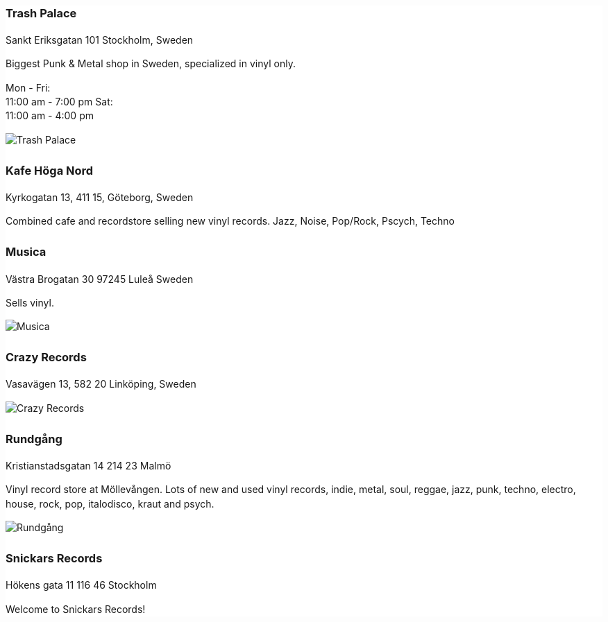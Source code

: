 ### Trash Palace

Sankt Eriksgatan 101
Stockholm, Sweden

Biggest Punk & Metal shop in Sweden, specialized in vinyl only.

Mon - Fri:	
11:00 am - 7:00 pm
Sat:	
11:00 am - 4:00 pm

![Trash Palace](https://discogslabs.imgix.net/vinylhub/54c6c1bf58ea16001182bb84.jpg?auto=compress%2Cformat&fit=max&fm=jpg&h=2000&w=2000&s=69400387fd323681a9dc842dd6380200 "Trash Palace")

### Kafe Höga Nord

Kyrkogatan 13, 411 15, Göteborg, Sweden

Combined cafe and recordstore selling new vinyl records. Jazz, Noise, Pop/Rock, Pscych, Techno

### Musica

Västra Brogatan 30
97245 Luleå
Sweden

Sells vinyl.

![Musica](https://discogslabs.imgix.net/vinylhub/563f0ffbc5c6b50011589de0.jpg?auto=compress%2Cformat&fit=max&fm=jpg&h=2000&w=2000&s=4a22800b0389585440f0a5027daa3416 "Musica")

### Crazy Records

Vasavägen 13, 582 20 Linköping, Sweden

![Crazy Records](https://discogslabs.imgix.net/vinylhub/56f9852321e64c001b530ccc.jpg?auto=compress%2Cformat&fit=max&fm=jpg&h=2000&w=2000&s=bd9d4225780096f132c6a9834005de29 "Crazy Records")

### Rundgång

Kristianstadsgatan 14
214 23 Malmö

Vinyl record store at Möllevången.
Lots of new and used vinyl records, indie, metal, soul, reggae, jazz, punk, techno, electro, house, rock, pop, italodisco, kraut and psych.

![Rundgång](https://discogslabs.imgix.net/vinylhub/54c630a0f0ceb50011f1be5e.jpg?auto=compress%2Cformat&fit=max&fm=jpg&h=2000&w=2000&s=9bdd1d82a0a06fd2021df81cc0c1dff3 "Rundgång")

### Snickars Records

Hökens gata 11 
116 46 Stockholm

Welcome to Snickars Records!
